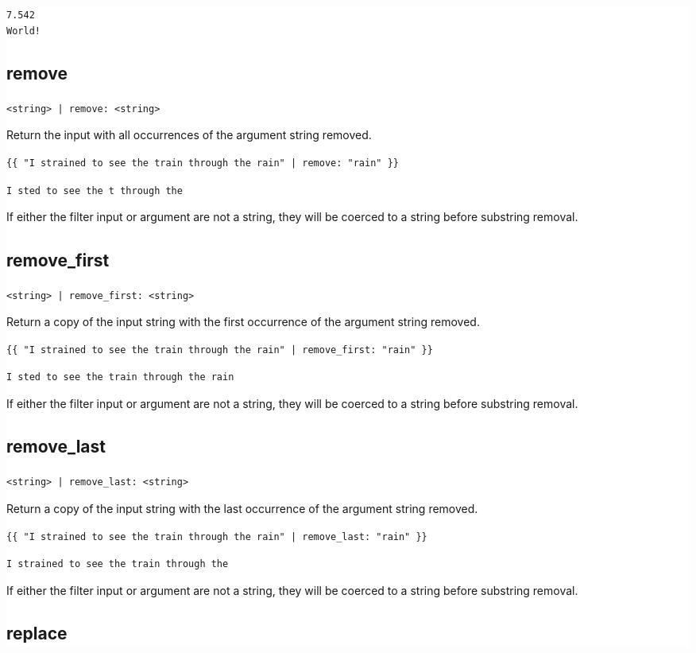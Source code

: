 ```plain title="output"
7.542
World!
```

## remove

`<string> | remove: <string>`

Return the input with all occurrences of the argument string removed.

```liquid
{{ "I strained to see the train through the rain" | remove: "rain" }}
```

```plain title="output"
I sted to see the t through the
```

If either the filter input or argument are not a string, they will be coerced to a string before
substring removal.

## remove_first

`<string> | remove_first: <string>`

Return a copy of the input string with the first occurrence of the argument string removed.

```liquid
{{ "I strained to see the train through the rain" | remove_first: "rain" }}
```

```plain title="output"
I sted to see the train through the rain
```

If either the filter input or argument are not a string, they will be coerced to a string before substring removal.

## remove_last

`<string> | remove_last: <string>`

Return a copy of the input string with the last occurrence of the argument string removed.

```liquid
{{ "I strained to see the train through the rain" | remove_last: "rain" }}
```

```plain title="output"
I strained to see the train through the
```

If either the filter input or argument are not a string, they will be coerced to a string before substring removal.

## replace
